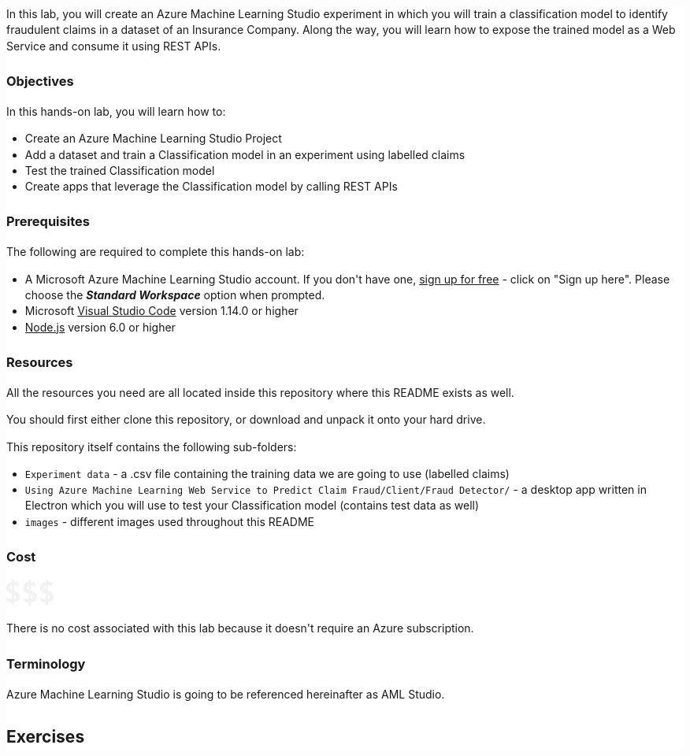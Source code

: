In this lab, you will create an Azure Machine Learning Studio experiment in which you will train a classification model to identify fraudulent claims in a dataset of an Insurance Company. Along the way, you will learn how to expose the trained model as a Web Service and consume it using REST APIs.

<a name="Objectives"></a>
### Objectives ###

In this hands-on lab, you will learn how to:

- Create an Azure Machine Learning Studio Project
- Add a dataset and train a Classification model in an experiment using labelled claims
- Test the trained Classification model 
- Create apps that leverage the Classification model by calling REST APIs 

<a name="Prerequisites"></a>
### Prerequisites ###

The following are required to complete this hands-on lab:

- A Microsoft Azure Machine Learning Studio account. If you don't have one, [sign up for free](https://studio.azureml.net/) - click on "Sign up here". Please choose the **_Standard Workspace_** option when prompted.
- Microsoft [Visual Studio Code](http://code.visualstudio.com) version 1.14.0 or higher
- [Node.js](https://nodejs.org) version 6.0 or higher

<a name="Resources"></a>
### Resources ###

All the resources you need are all located inside this repository where this README exists as well.

You should first either clone this repository, or download and unpack it onto your hard drive.

This repository itself contains the following sub-folders:

* `Experiment data` - a .csv file containing the training data we are going to use (labelled claims)
* `Using Azure Machine Learning Web Service to Predict Claim Fraud/Client/Fraud Detector/` - a desktop app written in Electron which you will use to test your Classification model (contains test data as well)
* `images` - different images used throughout this README

<a name="Cost"></a>
### Cost ###

![](images/cost-0.png)

There is no cost associated with this lab because it doesn't require an Azure subscription.

### Terminology ###

Azure Machine Learning Studio is going to be referenced hereinafter as AML Studio.

<a name="Exercises"></a>
## Exercises ##
